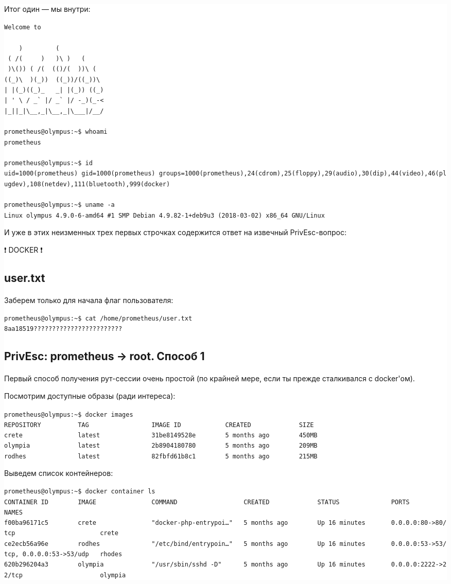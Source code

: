 ```text

```

Итог один — мы внутри:
```text
Welcome to

    )         (
 ( /(     )   )\ )   (
 )\()) ( /(  (()/(  ))\ (
((_)\  )(_))  ((_))/((_))\
| |(_)((_)_   _| |(_)) ((_)
| ' \ / _` |/ _` |/ -_)(_-<
|_||_|\__,_|\__,_|\___|/__/

prometheus@olympus:~$ whoami
prometheus

prometheus@olympus:~$ id
uid=1000(prometheus) gid=1000(prometheus) groups=1000(prometheus),24(cdrom),25(floppy),29(audio),30(dip),44(video),46(plugdev),108(netdev),111(bluetooth),999(docker)

prometheus@olympus:~$ uname -a
Linux olympus 4.9.0-6-amd64 #1 SMP Debian 4.9.82-1+deb9u3 (2018-03-02) x86_64 GNU/Linux
```

И уже в этих неизменных трех первых строчках содержится ответ на извечный PrivEsc-вопрос:

:exclamation: DOCKER :exclamation:

## user.txt
Заберем только для начала флаг пользователя:
```text
prometheus@olympus:~$ cat /home/prometheus/user.txt
8aa18519????????????????????????
```

## PrivEsc: prometheus → root. Способ 1
Первый способ получения рут-сессии очень простой (по крайней мере, если ты прежде сталкивался с docker'ом).

Посмотрим доступные образы (ради интереса):
```text
prometheus@olympus:~$ docker images
REPOSITORY          TAG                 IMAGE ID            CREATED             SIZE
crete               latest              31be8149528e        5 months ago        450MB
olympia             latest              2b8904180780        5 months ago        209MB
rodhes              latest              82fbfd61b8c1        5 months ago        215MB
```

Выведем список контейнеров:
```text
prometheus@olympus:~$ docker container ls
CONTAINER ID        IMAGE               COMMAND                  CREATED             STATUS              PORTS                                    NAMES
f00ba96171c5        crete               "docker-php-entrypoi…"   5 months ago        Up 16 minutes       0.0.0.0:80->80/tcp                       crete
ce2ecb56a96e        rodhes              "/etc/bind/entrypoin…"   5 months ago        Up 16 minutes       0.0.0.0:53->53/tcp, 0.0.0.0:53->53/udp   rhodes
620b296204a3        olympia             "/usr/sbin/sshd -D"      5 months ago        Up 16 minutes       0.0.0.0:2222->22/tcp                     olympia
```
